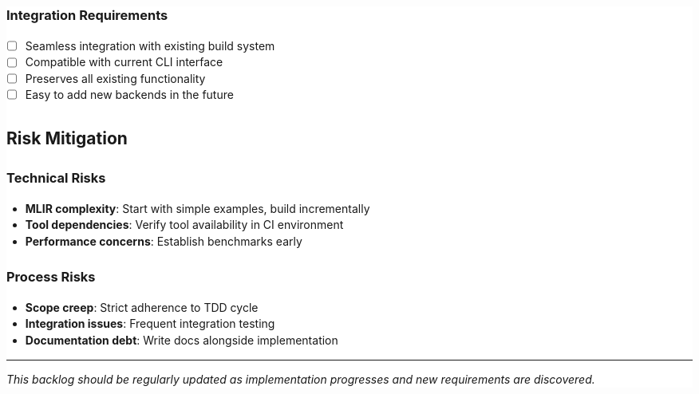 ### Integration Requirements
- [ ] Seamless integration with existing build system
- [ ] Compatible with current CLI interface
- [ ] Preserves all existing functionality
- [ ] Easy to add new backends in the future

## Risk Mitigation

### Technical Risks
- **MLIR complexity**: Start with simple examples, build incrementally
- **Tool dependencies**: Verify tool availability in CI environment
- **Performance concerns**: Establish benchmarks early

### Process Risks
- **Scope creep**: Strict adherence to TDD cycle
- **Integration issues**: Frequent integration testing
- **Documentation debt**: Write docs alongside implementation

---

*This backlog should be regularly updated as implementation progresses and new requirements are discovered.*